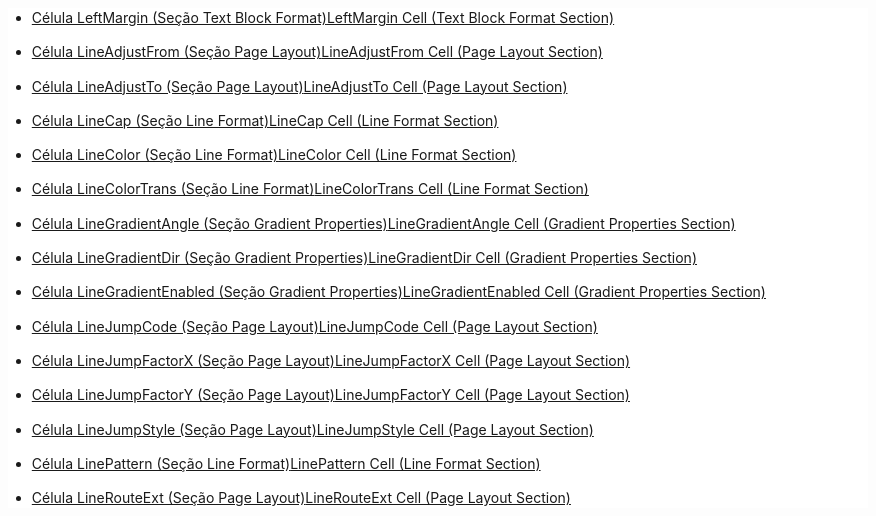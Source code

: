 - [<span data-ttu-id="f1a95-276">Célula LeftMargin (Seção Text Block Format)</span><span class="sxs-lookup"><span data-stu-id="f1a95-276">LeftMargin Cell (Text Block Format Section)</span></span>](leftmargin-cell-text-block-format-section.md)
    
- [<span data-ttu-id="f1a95-277">Célula LineAdjustFrom (Seção Page Layout)</span><span class="sxs-lookup"><span data-stu-id="f1a95-277">LineAdjustFrom Cell (Page Layout Section)</span></span>](lineadjustfrom-cell-page-layout-section.md)
    
- [<span data-ttu-id="f1a95-278">Célula LineAdjustTo (Seção Page Layout)</span><span class="sxs-lookup"><span data-stu-id="f1a95-278">LineAdjustTo Cell (Page Layout Section)</span></span>](lineadjustto-cell-page-layout-section.md)
    
- [<span data-ttu-id="f1a95-279">Célula LineCap (Seção Line Format)</span><span class="sxs-lookup"><span data-stu-id="f1a95-279">LineCap Cell (Line Format Section)</span></span>](linecap-cell-line-format-section.md)
    
- [<span data-ttu-id="f1a95-280">Célula LineColor (Seção Line Format)</span><span class="sxs-lookup"><span data-stu-id="f1a95-280">LineColor Cell (Line Format Section)</span></span>](linecolor-cell-line-format-section.md)
    
- [<span data-ttu-id="f1a95-281">Célula LineColorTrans (Seção Line Format)</span><span class="sxs-lookup"><span data-stu-id="f1a95-281">LineColorTrans Cell (Line Format Section)</span></span>](linecolortrans-cell-line-format-section.md)
    
- [<span data-ttu-id="f1a95-282">Célula LineGradientAngle (Seção Gradient Properties)</span><span class="sxs-lookup"><span data-stu-id="f1a95-282">LineGradientAngle Cell (Gradient Properties Section)</span></span>](linegradientangle-cell-gradient-properties-section.md)
    
- [<span data-ttu-id="f1a95-283">Célula LineGradientDir (Seção Gradient Properties)</span><span class="sxs-lookup"><span data-stu-id="f1a95-283">LineGradientDir Cell (Gradient Properties Section)</span></span>](linegradientdir-cell-gradient-properties-section.md)
    
- [<span data-ttu-id="f1a95-284">Célula LineGradientEnabled (Seção Gradient Properties)</span><span class="sxs-lookup"><span data-stu-id="f1a95-284">LineGradientEnabled Cell (Gradient Properties Section)</span></span>](linegradientenabled-cell-gradient-properties-section.md)
    
- [<span data-ttu-id="f1a95-285">Célula LineJumpCode (Seção Page Layout)</span><span class="sxs-lookup"><span data-stu-id="f1a95-285">LineJumpCode Cell (Page Layout Section)</span></span>](linejumpcode-cell-page-layout-section.md)
    
- [<span data-ttu-id="f1a95-286">Célula LineJumpFactorX (Seção Page Layout)</span><span class="sxs-lookup"><span data-stu-id="f1a95-286">LineJumpFactorX Cell (Page Layout Section)</span></span>](linejumpfactorx-cell-page-layout-section.md)
    
- [<span data-ttu-id="f1a95-287">Célula LineJumpFactorY (Seção Page Layout)</span><span class="sxs-lookup"><span data-stu-id="f1a95-287">LineJumpFactorY Cell (Page Layout Section)</span></span>](linejumpfactory-cell-page-layout-section.md)
    
- [<span data-ttu-id="f1a95-288">Célula LineJumpStyle (Seção Page Layout)</span><span class="sxs-lookup"><span data-stu-id="f1a95-288">LineJumpStyle Cell (Page Layout Section)</span></span>](linejumpstyle-cell-page-layout-section.md)
    
- [<span data-ttu-id="f1a95-289">Célula LinePattern (Seção Line Format)</span><span class="sxs-lookup"><span data-stu-id="f1a95-289">LinePattern Cell (Line Format Section)</span></span>](linepattern-cell-line-format-section.md)
    
- [<span data-ttu-id="f1a95-290">Célula LineRouteExt (Seção Page Layout)</span><span class="sxs-lookup"><span data-stu-id="f1a95-290">LineRouteExt Cell (Page Layout Section)</span></span>](linerouteext-cell-page-layout-section.md)
    